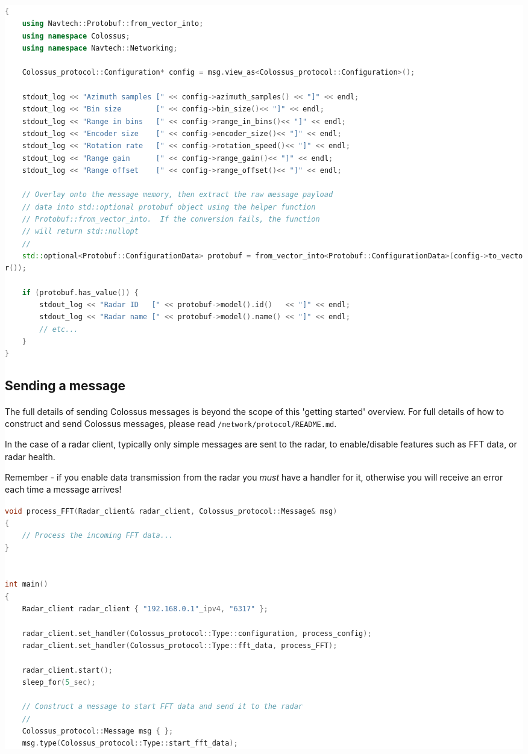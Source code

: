 ```C++
{
    using Navtech::Protobuf::from_vector_into;
    using namespace Colossus;
    using namespace Navtech::Networking;

    Colossus_protocol::Configuration* config = msg.view_as<Colossus_protocol::Configuration>();

    stdout_log << "Azimuth samples [" << config->azimuth_samples() << "]" << endl;
    stdout_log << "Bin size        [" << config->bin_size()<< "]" << endl;
    stdout_log << "Range in bins   [" << config->range_in_bins()<< "]" << endl;
    stdout_log << "Encoder size    [" << config->encoder_size()<< "]" << endl;
    stdout_log << "Rotation rate   [" << config->rotation_speed()<< "]" << endl;
    stdout_log << "Range gain      [" << config->range_gain()<< "]" << endl;
    stdout_log << "Range offset    [" << config->range_offset()<< "]" << endl;

    // Overlay onto the message memory, then extract the raw message payload
    // data into std::optional protobuf object using the helper function
    // Protobuf::from_vector_into.  If the conversion fails, the function
    // will return std::nullopt
    //
    std::optional<Protobuf::ConfigurationData> protobuf = from_vector_into<Protobuf::ConfigurationData>(config->to_vector());

    if (protobuf.has_value()) {
        stdout_log << "Radar ID   [" << protobuf->model().id()   << "]" << endl;
        stdout_log << "Radar name [" << protobuf->model().name() << "]" << endl;
        // etc...
    }
}
```

## Sending a message
The full details of sending Colossus messages is beyond the scope of this 'getting started' overview.  For full details of how to construct and send Colossus messages, please read `/network/protocol/README.md`.

In the case of a radar client, typically only simple messages are sent to the radar, to enable/disable features such as FFT data, or radar health.

Remember - if you enable data transmission from the radar you *must* have a handler for it, otherwise you will receive an error each time a message arrives!
```C++
void process_FFT(Radar_client& radar_client, Colossus_protocol::Message& msg)
{
    // Process the incoming FFT data...
}


int main()
{
    Radar_client radar_client { "192.168.0.1"_ipv4, "6317" };
    
    radar_client.set_handler(Colossus_protocol::Type::configuration, process_config);
    radar_client.set_handler(Colossus_protocol::Type::fft_data, process_FFT);

    radar_client.start();
    sleep_for(5_sec);

    // Construct a message to start FFT data and send it to the radar
    //
    Colossus_protocol::Message msg { };
    msg.type(Colossus_protocol::Type::start_fft_data);

```